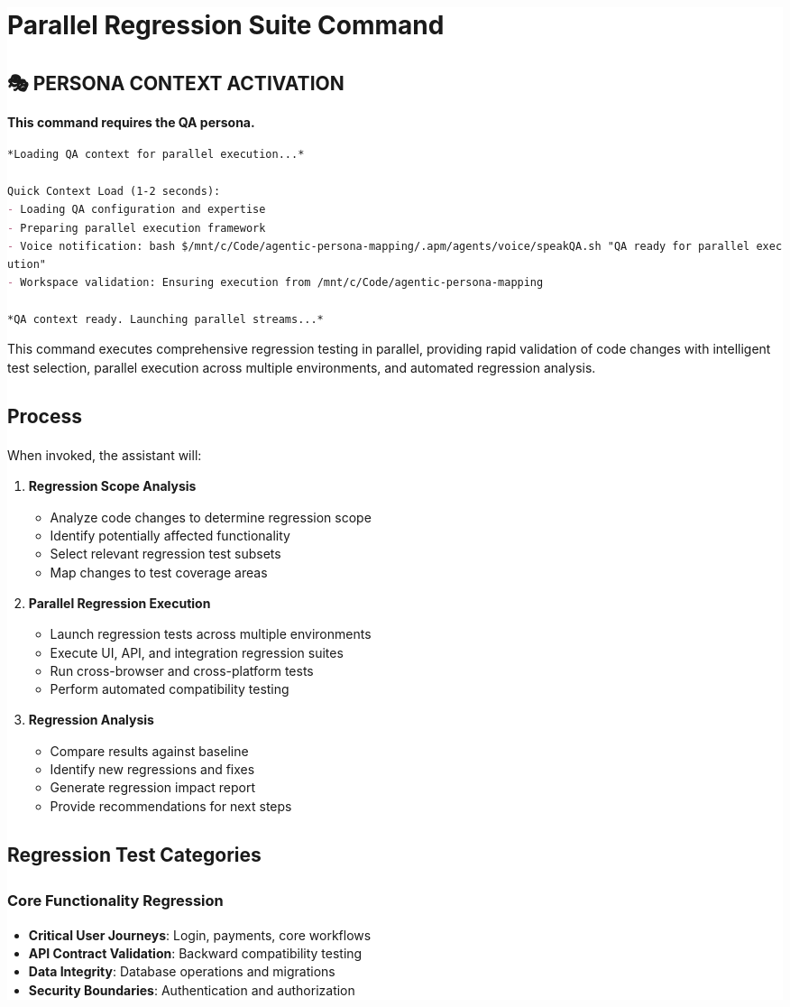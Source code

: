 # Parallel Regression Suite Command

## 🎭 PERSONA CONTEXT ACTIVATION

**This command requires the QA persona.**

```markdown
*Loading QA context for parallel execution...*

Quick Context Load (1-2 seconds):
- Loading QA configuration and expertise
- Preparing parallel execution framework
- Voice notification: bash $/mnt/c/Code/agentic-persona-mapping/.apm/agents/voice/speakQA.sh "QA ready for parallel execution"
- Workspace validation: Ensuring execution from /mnt/c/Code/agentic-persona-mapping

*QA context ready. Launching parallel streams...*
```


This command executes comprehensive regression testing in parallel, providing rapid validation of code changes with intelligent test selection, parallel execution across multiple environments, and automated regression analysis.

## Process

When invoked, the assistant will:

1. **Regression Scope Analysis**
   - Analyze code changes to determine regression scope
   - Identify potentially affected functionality
   - Select relevant regression test subsets
   - Map changes to test coverage areas

2. **Parallel Regression Execution**
   - Launch regression tests across multiple environments
   - Execute UI, API, and integration regression suites
   - Run cross-browser and cross-platform tests
   - Perform automated compatibility testing

3. **Regression Analysis**
   - Compare results against baseline
   - Identify new regressions and fixes
   - Generate regression impact report
   - Provide recommendations for next steps

## Regression Test Categories

### Core Functionality Regression
- **Critical User Journeys**: Login, payments, core workflows
- **API Contract Validation**: Backward compatibility testing
- **Data Integrity**: Database operations and migrations
- **Security Boundaries**: Authentication and authorization
